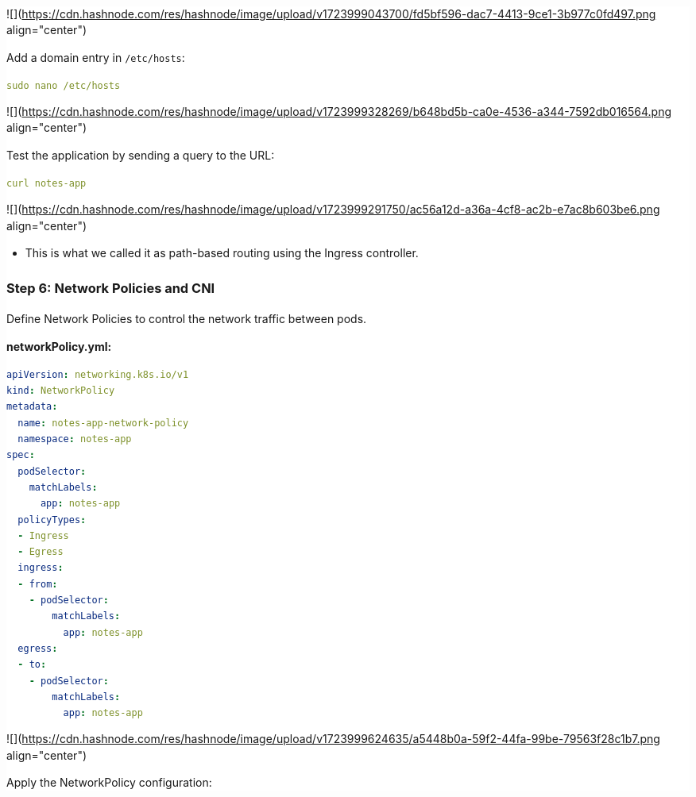 ![](https://cdn.hashnode.com/res/hashnode/image/upload/v1723999043700/fd5bf596-dac7-4413-9ce1-3b977c0fd497.png align="center")

Add a domain entry in `/etc/hosts`:

```yaml
sudo nano /etc/hosts
```

![](https://cdn.hashnode.com/res/hashnode/image/upload/v1723999328269/b648bd5b-ca0e-4536-a344-7592db016564.png align="center")

Test the application by sending a query to the URL:

```yaml
curl notes-app
```

![](https://cdn.hashnode.com/res/hashnode/image/upload/v1723999291750/ac56a12d-a36a-4cf8-ac2b-e7ac8b603be6.png align="center")

* This is what we called it as path-based routing using the Ingress controller.
    

### Step 6: Network Policies and CNI

Define Network Policies to control the network traffic between pods.

**networkPolicy.yml:**

```yaml
apiVersion: networking.k8s.io/v1
kind: NetworkPolicy
metadata:
  name: notes-app-network-policy
  namespace: notes-app
spec:
  podSelector:
    matchLabels:
      app: notes-app
  policyTypes:
  - Ingress
  - Egress
  ingress:
  - from:
    - podSelector:
        matchLabels:
          app: notes-app
  egress:
  - to:
    - podSelector:
        matchLabels:
          app: notes-app
```

![](https://cdn.hashnode.com/res/hashnode/image/upload/v1723999624635/a5448b0a-59f2-44fa-99be-79563f28c1b7.png align="center")

Apply the NetworkPolicy configuration:
